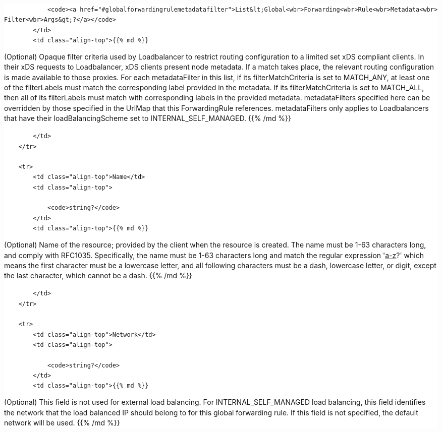                 <code><a href="#globalforwardingrulemetadatafilter">List&lt;Global<wbr>Forwarding<wbr>Rule<wbr>Metadata<wbr>Filter<wbr>Args&gt;?</a></code>
            </td>
            <td class="align-top">{{% md %}} 
 (Optional)
Opaque filter criteria used by Loadbalancer to restrict routing configuration to a limited set xDS compliant clients. In
their xDS requests to Loadbalancer, xDS clients present node metadata. If a match takes place, the relevant routing
configuration is made available to those proxies. For each metadataFilter in this list, if its filterMatchCriteria is
set to MATCH_ANY, at least one of the filterLabels must match the corresponding label provided in the metadata. If its
filterMatchCriteria is set to MATCH_ALL, then all of its filterLabels must match with corresponding labels in the
provided metadata. metadataFilters specified here can be overridden by those specified in the UrlMap that this
ForwardingRule references. metadataFilters only applies to Loadbalancers that have their loadBalancingScheme set to
INTERNAL_SELF_MANAGED.
 {{% /md %}}

            
            </td>
        </tr>
    
        <tr>
            <td class="align-top">Name</td>
            <td class="align-top">
                
                <code>string?</code>
            </td>
            <td class="align-top">{{% md %}} 
 (Optional)
Name of the resource; provided by the client when the resource is created. The name must be 1-63 characters long, and
comply with RFC1035. Specifically, the name must be 1-63 characters long and match the regular expression
&#39;[a-z]([-a-z0-9]*[a-z0-9])?&#39; which means the first character must be a lowercase letter, and all following characters
must be a dash, lowercase letter, or digit, except the last character, which cannot be a dash.
 {{% /md %}}

            
            </td>
        </tr>
    
        <tr>
            <td class="align-top">Network</td>
            <td class="align-top">
                
                <code>string?</code>
            </td>
            <td class="align-top">{{% md %}} 
 (Optional)
This field is not used for external load balancing. For INTERNAL_SELF_MANAGED load balancing, this field identifies the
network that the load balanced IP should belong to for this global forwarding rule. If this field is not specified, the
default network will be used.
 {{% /md %}}

